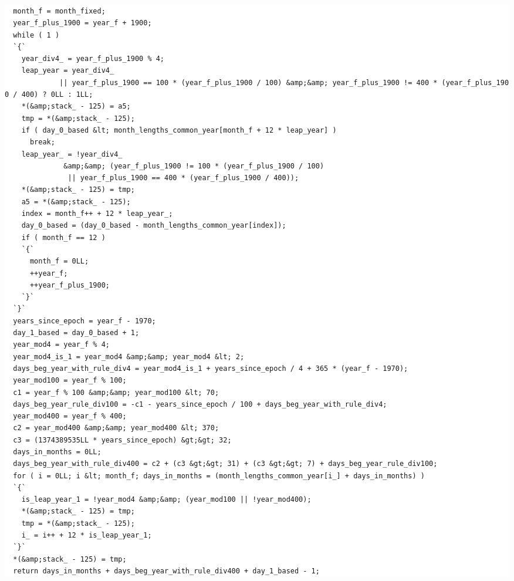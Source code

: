 ```
  month_f = month_fixed;
  year_f_plus_1900 = year_f + 1900;
  while ( 1 )
  `{`
    year_div4_ = year_f_plus_1900 % 4;
    leap_year = year_div4_
             || year_f_plus_1900 == 100 * (year_f_plus_1900 / 100) &amp;&amp; year_f_plus_1900 != 400 * (year_f_plus_1900 / 400) ? 0LL : 1LL;
    *(&amp;stack_ - 125) = a5;
    tmp = *(&amp;stack_ - 125);
    if ( day_0_based &lt; month_lengths_common_year[month_f + 12 * leap_year] )
      break;
    leap_year_ = !year_div4_
              &amp;&amp; (year_f_plus_1900 != 100 * (year_f_plus_1900 / 100)
               || year_f_plus_1900 == 400 * (year_f_plus_1900 / 400));
    *(&amp;stack_ - 125) = tmp;
    a5 = *(&amp;stack_ - 125);
    index = month_f++ + 12 * leap_year_;
    day_0_based = (day_0_based - month_lengths_common_year[index]);
    if ( month_f == 12 )
    `{`
      month_f = 0LL;
      ++year_f;
      ++year_f_plus_1900;
    `}`
  `}`
  years_since_epoch = year_f - 1970;
  day_1_based = day_0_based + 1;
  year_mod4 = year_f % 4;
  year_mod4_is_1 = year_mod4 &amp;&amp; year_mod4 &lt; 2;
  days_beg_year_with_rule_div4 = year_mod4_is_1 + years_since_epoch / 4 + 365 * (year_f - 1970);
  year_mod100 = year_f % 100;
  c1 = year_f % 100 &amp;&amp; year_mod100 &lt; 70;
  days_beg_year_rule_div100 = -c1 - years_since_epoch / 100 + days_beg_year_with_rule_div4;
  year_mod400 = year_f % 400;
  c2 = year_mod400 &amp;&amp; year_mod400 &lt; 370;
  c3 = (1374389535LL * years_since_epoch) &gt;&gt; 32;
  days_in_months = 0LL;
  days_beg_year_with_rule_div400 = c2 + (c3 &gt;&gt; 31) + (c3 &gt;&gt; 7) + days_beg_year_rule_div100;
  for ( i = 0LL; i &lt; month_f; days_in_months = (month_lengths_common_year[i_] + days_in_months) )
  `{`
    is_leap_year_1 = !year_mod4 &amp;&amp; (year_mod100 || !year_mod400);
    *(&amp;stack_ - 125) = tmp;
    tmp = *(&amp;stack_ - 125);
    i_ = i++ + 12 * is_leap_year_1;
  `}`
  *(&amp;stack_ - 125) = tmp;
  return days_in_months + days_beg_year_with_rule_div400 + day_1_based - 1;
```
